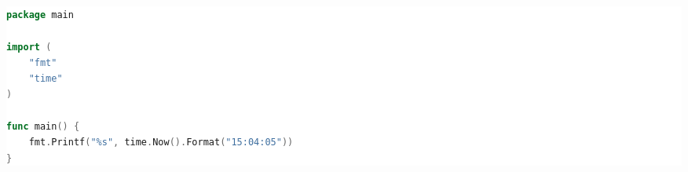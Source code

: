 ```go {"id":"01HJX207CGF8240GCT0W11NJBT"}
package main

import (
	"fmt"
	"time"
)

func main() {
	fmt.Printf("%s", time.Now().Format("15:04:05"))
}
```